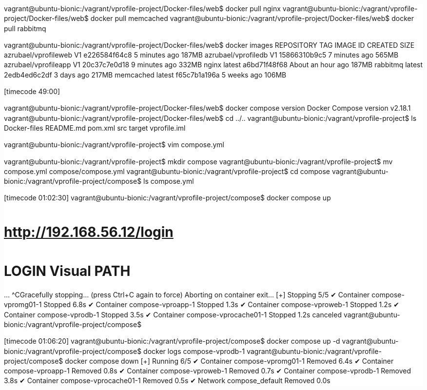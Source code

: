 vagrant@ubuntu-bionic:/vagrant/vprofile-project/Docker-files/web$ docker pull nginx
vagrant@ubuntu-bionic:/vagrant/vprofile-project/Docker-files/web$ docker pull memcached
vagrant@ubuntu-bionic:/vagrant/vprofile-project/Docker-files/web$ docker pull rabbitmq

vagrant@ubuntu-bionic:/vagrant/vprofile-project/Docker-files/web$ docker images
REPOSITORY             TAG       IMAGE ID       CREATED             SIZE
azrubael/vprofileweb   V1        e226584f64c8   5 minutes ago       187MB
azrubael/vprofiledb    V1        15866310b9c5   7 minutes ago       565MB
azrubael/vprofileapp   V1        20c37c7e0d18   9 minutes ago       332MB
nginx                  latest    a6bd71f48f68   About an hour ago   187MB
rabbitmq               latest    2edb4ed6c2df   3 days ago          217MB
memcached              latest    f65c7b1a196a   5 weeks ago         106MB

[timecode 49:00]

vagrant@ubuntu-bionic:/vagrant/vprofile-project/Docker-files/web$ docker compose version
Docker Compose version v2.18.1
vagrant@ubuntu-bionic:/vagrant/vprofile-project/Docker-files/web$ cd ../..
vagrant@ubuntu-bionic:/vagrant/vprofile-project$ ls
Docker-files  README.md  pom.xml  src  target  vprofile.iml

vagrant@ubuntu-bionic:/vagrant/vprofile-project$ vim compose.yml

vagrant@ubuntu-bionic:/vagrant/vprofile-project$ mkdir compose
vagrant@ubuntu-bionic:/vagrant/vprofile-project$ mv compose.yml compose/compose.yml
vagrant@ubuntu-bionic:/vagrant/vprofile-project$ cd compose
vagrant@ubuntu-bionic:/vagrant/vprofile-project/compose$ ls
compose.yml

[timecode 01:02:30]
vagrant@ubuntu-bionic:/vagrant/vprofile-project/compose$ docker compose up

# http://192.168.56.12/login
# LOGIN     Visual PATH

...
^CGracefully stopping... (press Ctrl+C again to force)
Aborting on container exit...
[+] Stopping 5/5
 ✔ Container compose-vpromg01-1     Stopped    6.8s 
 ✔ Container compose-vproapp-1      Stopped    1.3s 
 ✔ Container compose-vproweb-1      Stopped    1.2s 
 ✔ Container compose-vprodb-1       Stopped    3.5s 
 ✔ Container compose-vprocache01-1  Stopped    1.2s 
canceled
vagrant@ubuntu-bionic:/vagrant/vprofile-project/compose$ 

[timecode 01:06:20]
vagrant@ubuntu-bionic:/vagrant/vprofile-project/compose$ docker compose up -d
vagrant@ubuntu-bionic:/vagrant/vprofile-project/compose$ docker logs compose-vprodb-1
vagrant@ubuntu-bionic:/vagrant/vprofile-project/compose$ docker compose down
[+] Running 6/5
 ✔ Container compose-vpromg01-1     Removed          6.4s 
 ✔ Container compose-vproapp-1      Removed          0.8s 
 ✔ Container compose-vproweb-1      Removed          0.7s 
 ✔ Container compose-vprodb-1       Removed          3.8s 
 ✔ Container compose-vprocache01-1  Removed          0.5s 
 ✔ Network compose_default          Removed          0.0s 
